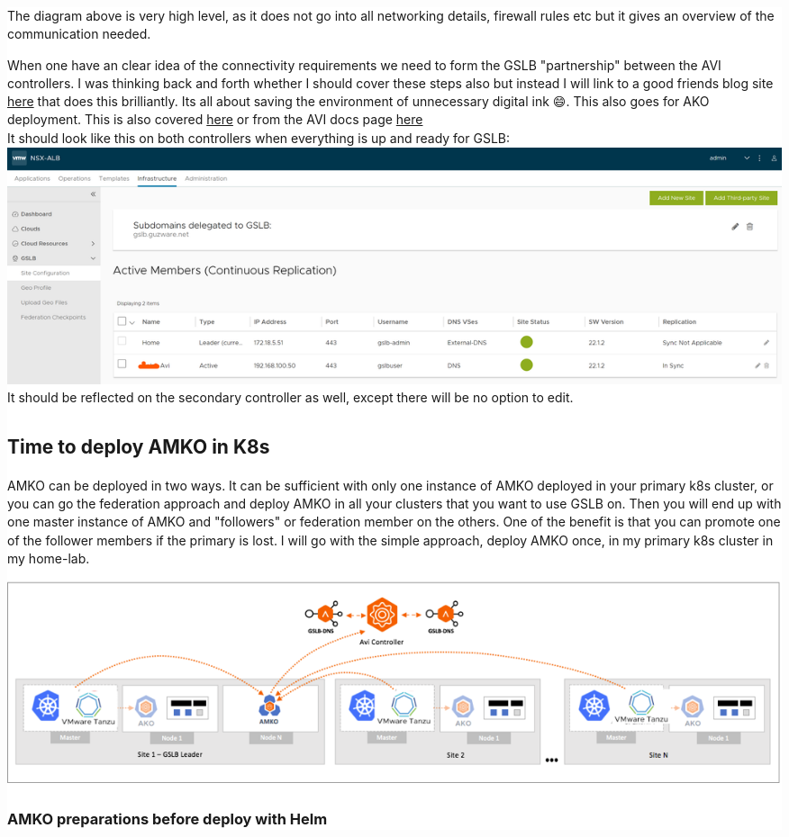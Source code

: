 The diagram above is very high level, as it does not go into all networking details, firewall rules etc but it gives an overview of the communication needed.

When one have an clear idea of the connectivity requirements we need to form the GSLB "partnership" between the AVI controllers. I was thinking back and forth whether I should cover these steps also but instead I will link to a good friends blog site [here](https://vmware.fqdn.nl/2022/09/06/avi-gslb-part-1/) that does this brilliantly. Its all about saving the environment of unnecessary digital ink :smile:. This also goes for AKO deployment. This is also covered [here](https://blog.andreasm.io/2020/10/08/nsx-advanced-loadbalancer-with-antrea-on-native-k8s/#install-ako) or from the AVI docs page [here](https://avinetworks.com/docs/ako/1.8/ako-installation/)  
It should look like this on both controllers when everything is up and ready for GSLB:
<img src=images/image-20221115143831355.png style="width:1000px" />
It should be reflected on the secondary controller as well, except there will be no option to edit. 


## Time to deploy AMKO in K8s

AMKO can be deployed in two ways. It can be sufficient with only one instance of AMKO deployed in your primary k8s cluster, or you can go the federation approach and deploy AMKO in all your clusters that you want to use GSLB on. Then you will end up with one master instance of AMKO and "followers" or federation member on the others. One of the benefit is that you can promote one of the follower members if the primary is lost. 
I will go with the simple approach, deploy AMKO once, in my primary k8s cluster in my home-lab. 

<img src=images/image-20221115115946070.png style="width:1000px" />

### AMKO preparations before deploy with Helm
